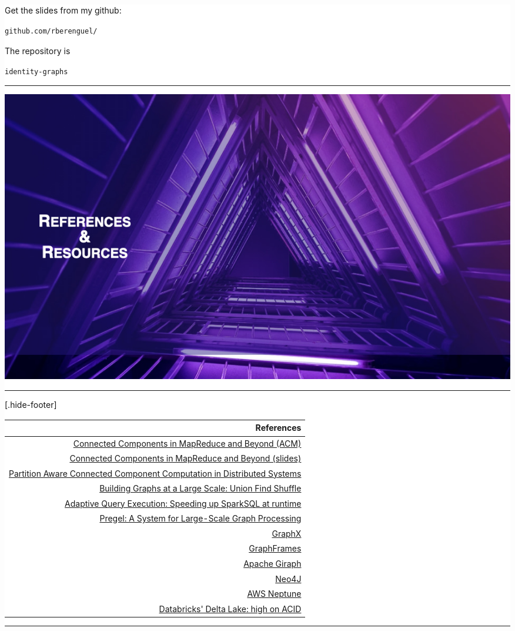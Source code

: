 Get the slides from my github:

`github.com/rberenguel/`

The repository is

`identity-graphs`

---

![](images/dxd-resources.jpg)

---

[.hide-footer]

|**References**|
| ---: |
| [Connected Components in MapReduce and Beyond (ACM)](https://dl.acm.org/doi/10.1145/2670979.2670997) |
| [Connected Components in MapReduce and Beyond (slides)](http://mmds-data.org/presentations/2014/vassilvitskii_mmds14.pdf) |
| [Partition Aware Connected Component Computation in Distributed Systems](https://ieeexplore.ieee.org/document/7837866) |
| [Building Graphs at a Large Scale: Union Find Shuffle](https://arxiv.org/abs/2012.05430) |
| [Adaptive Query Execution: Speeding up SparkSQL at runtime](https://databricks.com/blog/2020/05/29/adaptive-query-execution-speeding-up-spark-sql-at-runtime.html) |
| [Pregel: A System for Large-Scale Graph Processing](http://www.dcs.bbk.ac.uk/~dell/teaching/cc/paper/sigmod10/p135-malewicz.pdf) |
| [GraphX](https://spark.apache.org/graphx/) |
| [GraphFrames](http://graphframes.github.io/graphframes/docs/_site/) |
| [Apache Giraph](https://giraph.apache.org) |
| [Neo4J](https://neo4j.com) |
| [AWS Neptune](https://aws.amazon.com/neptune/) |
| [Databricks' Delta Lake: high on ACID](https://mostlymaths.net/2020/10/delta-lake.html/) |

---

[^A]: Event logs with cookies provided in batch by **data providers**
[^B]: Event logs with cookies generated from our servers, via **our pixels**
[^C]: Like the Pregel API